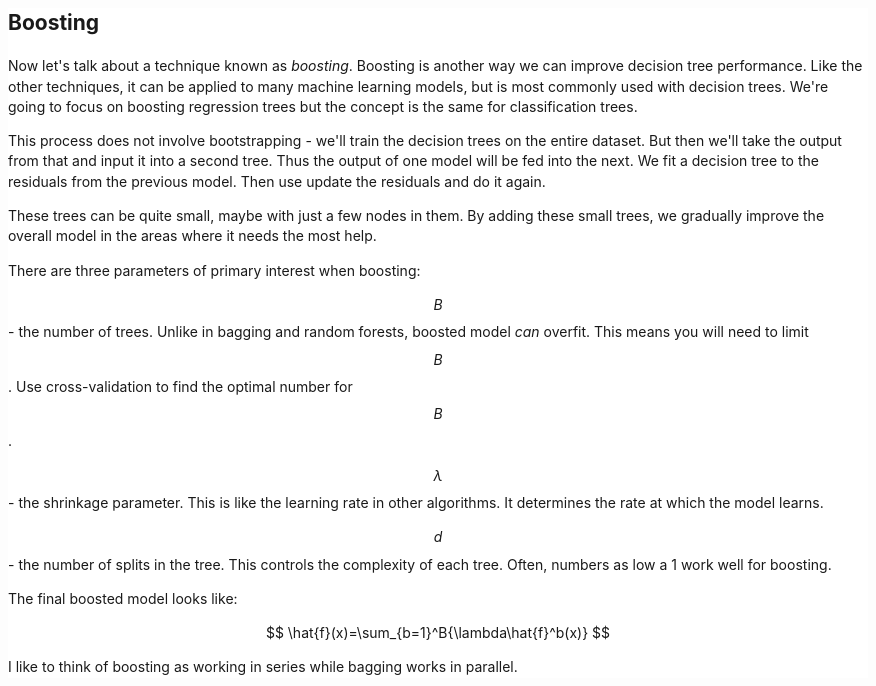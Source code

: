 ## Boosting

Now let's talk about a technique known as *boosting*. Boosting is another way we can improve decision tree performance. Like the other techniques, it can be applied to many machine learning models, but is most commonly used with decision trees. We're going to focus on boosting regression trees but the concept is the same for classification trees.

This process does not involve bootstrapping - we'll train the decision trees on the entire dataset. But then we'll take the output from that and input it into a second tree. Thus the output of one model will be fed into the next. We fit a decision tree to the residuals from the previous model. Then use update the residuals and do it again.

These trees can be quite small, maybe with just a few nodes in them. By adding these small trees, we gradually improve the overall model in the areas where it needs the most help.

There are three parameters of primary interest when boosting:

$$ B $$ - the number of trees. Unlike in bagging and random forests, boosted model *can* overfit. This means you will need to limit $$ B $$. Use cross-validation to find the optimal number for $$ B $$.

$$ \lambda $$ - the shrinkage parameter. This is like the learning rate in other algorithms. It determines the rate at which the model learns.

$$ d $$ - the number of splits in the tree. This controls the complexity of each tree. Often, numbers as low a 1 work well for boosting.

The final boosted model looks like:

$$ \hat{f}(x)=\sum_{b=1}^B{\lambda\hat{f}^b(x)} $$

I like to think of boosting as working in series while bagging works in parallel.

